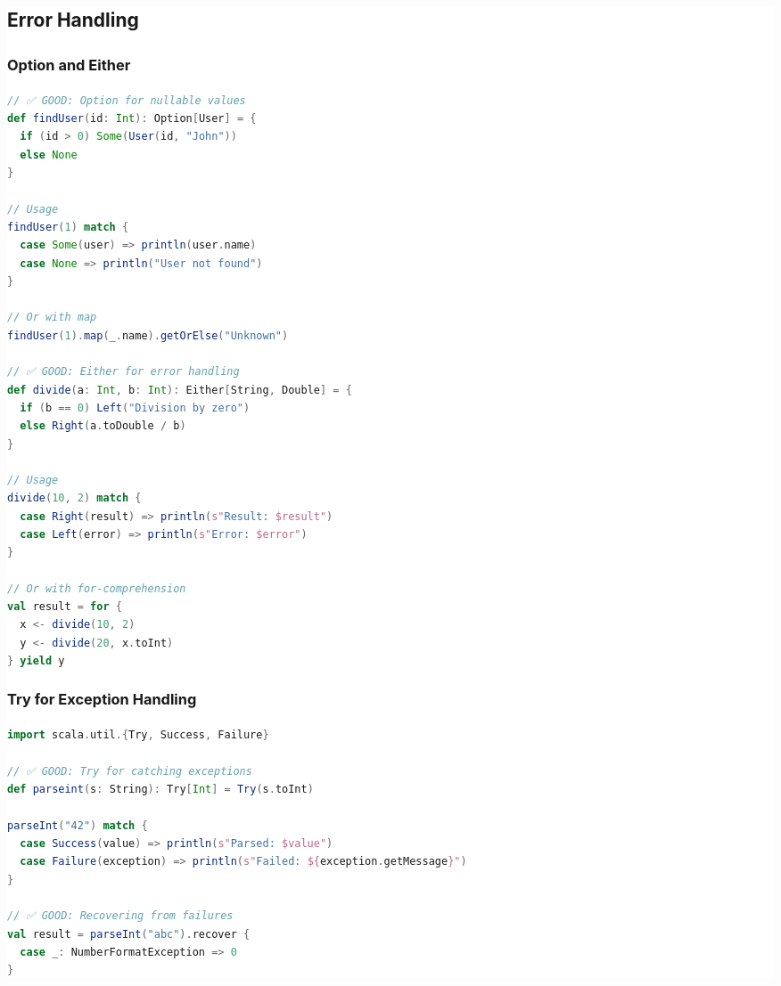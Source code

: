 
## Error Handling

### Option and Either

```scala
// ✅ GOOD: Option for nullable values
def findUser(id: Int): Option[User] = {
  if (id > 0) Some(User(id, "John"))
  else None
}

// Usage
findUser(1) match {
  case Some(user) => println(user.name)
  case None => println("User not found")
}

// Or with map
findUser(1).map(_.name).getOrElse("Unknown")

// ✅ GOOD: Either for error handling
def divide(a: Int, b: Int): Either[String, Double] = {
  if (b == 0) Left("Division by zero")
  else Right(a.toDouble / b)
}

// Usage
divide(10, 2) match {
  case Right(result) => println(s"Result: $result")
  case Left(error) => println(s"Error: $error")
}

// Or with for-comprehension
val result = for {
  x <- divide(10, 2)
  y <- divide(20, x.toInt)
} yield y
```

### Try for Exception Handling

```scala
import scala.util.{Try, Success, Failure}

// ✅ GOOD: Try for catching exceptions
def parseint(s: String): Try[Int] = Try(s.toInt)

parseInt("42") match {
  case Success(value) => println(s"Parsed: $value")
  case Failure(exception) => println(s"Failed: ${exception.getMessage}")
}

// ✅ GOOD: Recovering from failures
val result = parseInt("abc").recover {
  case _: NumberFormatException => 0
}
```
